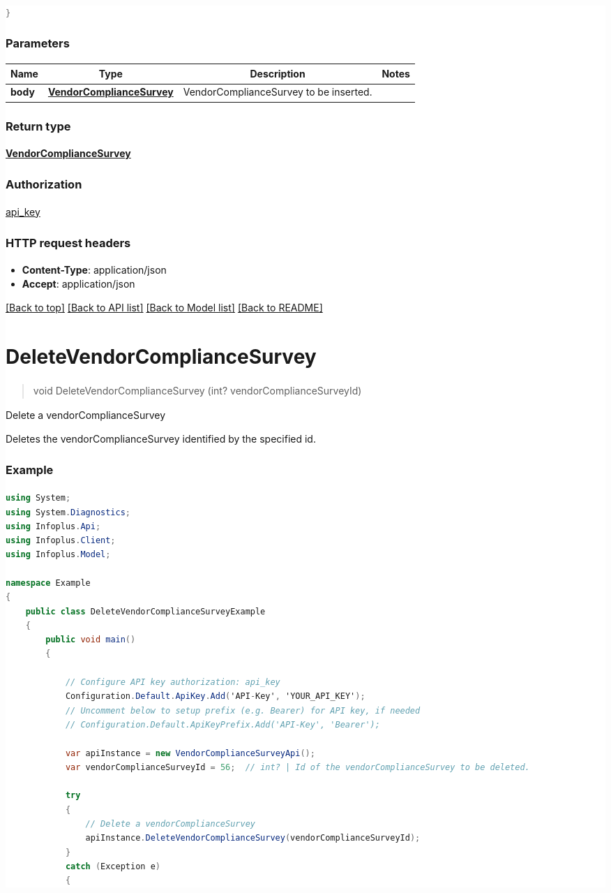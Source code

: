 ```csharp
}
```

### Parameters

Name | Type | Description  | Notes
------------- | ------------- | ------------- | -------------
 **body** | [**VendorComplianceSurvey**](VendorComplianceSurvey.md)| VendorComplianceSurvey to be inserted. | 

### Return type

[**VendorComplianceSurvey**](VendorComplianceSurvey.md)

### Authorization

[api_key](../README.md#api_key)

### HTTP request headers

 - **Content-Type**: application/json
 - **Accept**: application/json

[[Back to top]](#) [[Back to API list]](../README.md#documentation-for-api-endpoints) [[Back to Model list]](../README.md#documentation-for-models) [[Back to README]](../README.md)

# **DeleteVendorComplianceSurvey**
> void DeleteVendorComplianceSurvey (int? vendorComplianceSurveyId)

Delete a vendorComplianceSurvey

Deletes the vendorComplianceSurvey identified by the specified id.

### Example
```csharp
using System;
using System.Diagnostics;
using Infoplus.Api;
using Infoplus.Client;
using Infoplus.Model;

namespace Example
{
    public class DeleteVendorComplianceSurveyExample
    {
        public void main()
        {
            
            // Configure API key authorization: api_key
            Configuration.Default.ApiKey.Add('API-Key', 'YOUR_API_KEY');
            // Uncomment below to setup prefix (e.g. Bearer) for API key, if needed
            // Configuration.Default.ApiKeyPrefix.Add('API-Key', 'Bearer');

            var apiInstance = new VendorComplianceSurveyApi();
            var vendorComplianceSurveyId = 56;  // int? | Id of the vendorComplianceSurvey to be deleted.

            try
            {
                // Delete a vendorComplianceSurvey
                apiInstance.DeleteVendorComplianceSurvey(vendorComplianceSurveyId);
            }
            catch (Exception e)
            {
```